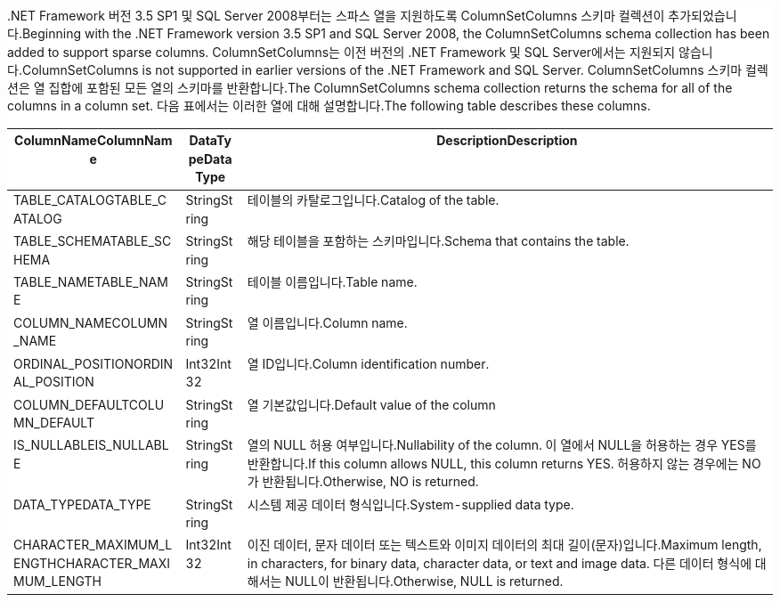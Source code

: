  <span data-ttu-id="a21b3-539">.NET Framework 버전 3.5 SP1 및 SQL Server 2008부터는 스파스 열을 지원하도록 ColumnSetColumns 스키마 컬렉션이 추가되었습니다.</span><span class="sxs-lookup"><span data-stu-id="a21b3-539">Beginning with the .NET Framework version 3.5 SP1 and SQL Server 2008, the ColumnSetColumns schema collection has been added to support sparse columns.</span></span> <span data-ttu-id="a21b3-540">ColumnSetColumns는 이전 버전의 .NET Framework 및 SQL Server에서는 지원되지 않습니다.</span><span class="sxs-lookup"><span data-stu-id="a21b3-540">ColumnSetColumns is not supported in earlier versions of the .NET Framework and SQL Server.</span></span> <span data-ttu-id="a21b3-541">ColumnSetColumns 스키마 컬렉션은 열 집합에 포함된 모든 열의 스키마를 반환합니다.</span><span class="sxs-lookup"><span data-stu-id="a21b3-541">The ColumnSetColumns schema collection returns the schema for all of the columns in a column set.</span></span> <span data-ttu-id="a21b3-542">다음 표에서는 이러한 열에 대해 설명합니다.</span><span class="sxs-lookup"><span data-stu-id="a21b3-542">The following table describes these columns.</span></span>  
  
|<span data-ttu-id="a21b3-543">ColumnName</span><span class="sxs-lookup"><span data-stu-id="a21b3-543">ColumnName</span></span>|<span data-ttu-id="a21b3-544">DataType</span><span class="sxs-lookup"><span data-stu-id="a21b3-544">DataType</span></span>|<span data-ttu-id="a21b3-545">Description</span><span class="sxs-lookup"><span data-stu-id="a21b3-545">Description</span></span>|  
|----------------|--------------|-----------------|  
|<span data-ttu-id="a21b3-546">TABLE_CATALOG</span><span class="sxs-lookup"><span data-stu-id="a21b3-546">TABLE_CATALOG</span></span>|<span data-ttu-id="a21b3-547">String</span><span class="sxs-lookup"><span data-stu-id="a21b3-547">String</span></span>|<span data-ttu-id="a21b3-548">테이블의 카탈로그입니다.</span><span class="sxs-lookup"><span data-stu-id="a21b3-548">Catalog of the table.</span></span>|  
|<span data-ttu-id="a21b3-549">TABLE_SCHEMA</span><span class="sxs-lookup"><span data-stu-id="a21b3-549">TABLE_SCHEMA</span></span>|<span data-ttu-id="a21b3-550">String</span><span class="sxs-lookup"><span data-stu-id="a21b3-550">String</span></span>|<span data-ttu-id="a21b3-551">해당 테이블을 포함하는 스키마입니다.</span><span class="sxs-lookup"><span data-stu-id="a21b3-551">Schema that contains the table.</span></span>|  
|<span data-ttu-id="a21b3-552">TABLE_NAME</span><span class="sxs-lookup"><span data-stu-id="a21b3-552">TABLE_NAME</span></span>|<span data-ttu-id="a21b3-553">String</span><span class="sxs-lookup"><span data-stu-id="a21b3-553">String</span></span>|<span data-ttu-id="a21b3-554">테이블 이름입니다.</span><span class="sxs-lookup"><span data-stu-id="a21b3-554">Table name.</span></span>|  
|<span data-ttu-id="a21b3-555">COLUMN_NAME</span><span class="sxs-lookup"><span data-stu-id="a21b3-555">COLUMN_NAME</span></span>|<span data-ttu-id="a21b3-556">String</span><span class="sxs-lookup"><span data-stu-id="a21b3-556">String</span></span>|<span data-ttu-id="a21b3-557">열 이름입니다.</span><span class="sxs-lookup"><span data-stu-id="a21b3-557">Column name.</span></span>|  
|<span data-ttu-id="a21b3-558">ORDINAL_POSITION</span><span class="sxs-lookup"><span data-stu-id="a21b3-558">ORDINAL_POSITION</span></span>|<span data-ttu-id="a21b3-559">Int32</span><span class="sxs-lookup"><span data-stu-id="a21b3-559">Int32</span></span>|<span data-ttu-id="a21b3-560">열 ID입니다.</span><span class="sxs-lookup"><span data-stu-id="a21b3-560">Column identification number.</span></span>|  
|<span data-ttu-id="a21b3-561">COLUMN_DEFAULT</span><span class="sxs-lookup"><span data-stu-id="a21b3-561">COLUMN_DEFAULT</span></span>|<span data-ttu-id="a21b3-562">String</span><span class="sxs-lookup"><span data-stu-id="a21b3-562">String</span></span>|<span data-ttu-id="a21b3-563">열 기본값입니다.</span><span class="sxs-lookup"><span data-stu-id="a21b3-563">Default value of the column</span></span>|  
|<span data-ttu-id="a21b3-564">IS_NULLABLE</span><span class="sxs-lookup"><span data-stu-id="a21b3-564">IS_NULLABLE</span></span>|<span data-ttu-id="a21b3-565">String</span><span class="sxs-lookup"><span data-stu-id="a21b3-565">String</span></span>|<span data-ttu-id="a21b3-566">열의 NULL 허용 여부입니다.</span><span class="sxs-lookup"><span data-stu-id="a21b3-566">Nullability of the column.</span></span> <span data-ttu-id="a21b3-567">이 열에서 NULL을 허용하는 경우 YES를 반환합니다.</span><span class="sxs-lookup"><span data-stu-id="a21b3-567">If this column allows NULL, this column returns YES.</span></span> <span data-ttu-id="a21b3-568">허용하지 않는 경우에는 NO가 반환됩니다.</span><span class="sxs-lookup"><span data-stu-id="a21b3-568">Otherwise, NO is returned.</span></span>|  
|<span data-ttu-id="a21b3-569">DATA_TYPE</span><span class="sxs-lookup"><span data-stu-id="a21b3-569">DATA_TYPE</span></span>|<span data-ttu-id="a21b3-570">String</span><span class="sxs-lookup"><span data-stu-id="a21b3-570">String</span></span>|<span data-ttu-id="a21b3-571">시스템 제공 데이터 형식입니다.</span><span class="sxs-lookup"><span data-stu-id="a21b3-571">System-supplied data type.</span></span>|  
|<span data-ttu-id="a21b3-572">CHARACTER_MAXIMUM_LENGTH</span><span class="sxs-lookup"><span data-stu-id="a21b3-572">CHARACTER_MAXIMUM_LENGTH</span></span>|<span data-ttu-id="a21b3-573">Int32</span><span class="sxs-lookup"><span data-stu-id="a21b3-573">Int32</span></span>|<span data-ttu-id="a21b3-574">이진 데이터, 문자 데이터 또는 텍스트와 이미지 데이터의 최대 길이(문자)입니다.</span><span class="sxs-lookup"><span data-stu-id="a21b3-574">Maximum length, in characters, for binary data, character data, or text and image data.</span></span> <span data-ttu-id="a21b3-575">다른 데이터 형식에 대해서는 NULL이 반환됩니다.</span><span class="sxs-lookup"><span data-stu-id="a21b3-575">Otherwise, NULL is returned.</span></span>|  